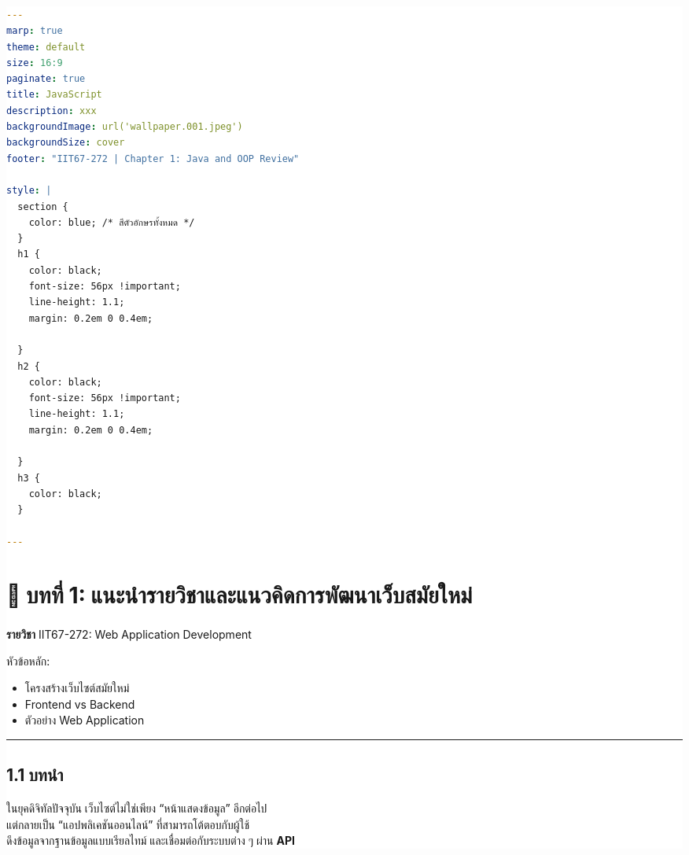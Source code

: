 ```yaml
---
marp: true
theme: default
size: 16:9
paginate: true
title: JavaScript
description: xxx
backgroundImage: url('wallpaper.001.jpeg')
backgroundSize: cover
footer: "IIT67-272 | Chapter 1: Java and OOP Review"

style: |
  section {
    color: blue; /* สีตัวอักษรทั้งหมด */
  }
  h1 {
    color: black;
    font-size: 56px !important;
    line-height: 1.1;
    margin: 0.2em 0 0.4em;
    
  }
  h2 {
    color: black;
    font-size: 56px !important;
    line-height: 1.1;
    margin: 0.2em 0 0.4em;
    
  }
  h3 {
    color: black;
  }

---
```


# 📘 บทที่ 1: แนะนำรายวิชาและแนวคิดการพัฒนาเว็บสมัยใหม่
**รายวิชา** IIT67-272: Web Application Development

หัวข้อหลัก:  
- โครงสร้างเว็บไซต์สมัยใหม่  
- Frontend vs Backend  
- ตัวอย่าง Web Application  

---

## 1.1 บทนำ

ในยุคดิจิทัลปัจจุบัน เว็บไซต์ไม่ใช่เพียง “หน้าแสดงข้อมูล” อีกต่อไป  
แต่กลายเป็น “แอปพลิเคชันออนไลน์” ที่สามารถโต้ตอบกับผู้ใช้  
ดึงข้อมูลจากฐานข้อมูลแบบเรียลไทม์ และเชื่อมต่อกับระบบต่าง ๆ ผ่าน **API**
